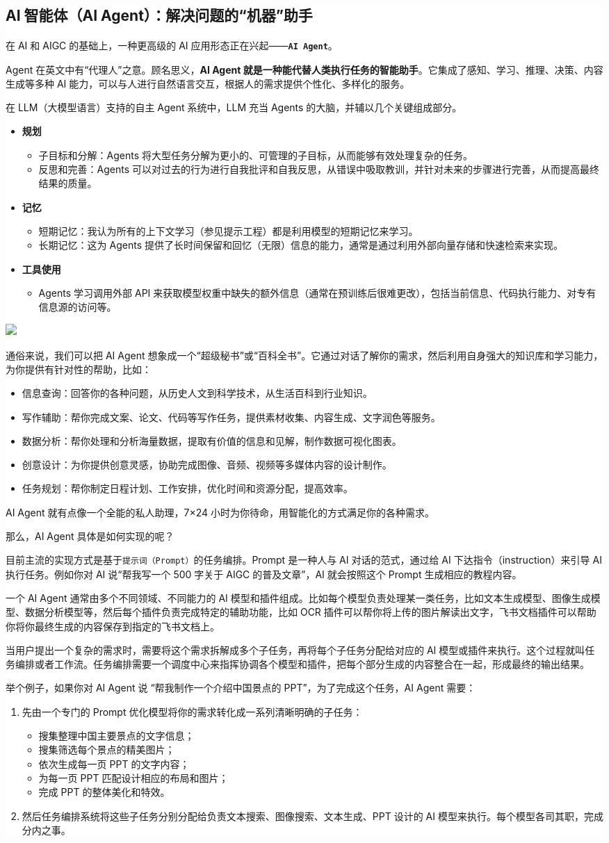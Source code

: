 ## AI 智能体（AI Agent）：解决问题的“机器”助手

在 AI 和 AIGC 的基础上，一种更高级的 AI 应用形态正在兴起——**`AI Agent`**。

Agent 在英文中有“代理人”之意。顾名思义，**AI Agent 就是一种能代替人类执行任务的智能助手**。它集成了感知、学习、推理、决策、内容生成等多种 AI 能力，可以与人进行自然语言交互，根据人的需求提供个性化、多样化的服务。

在 LLM（大模型语言）支持的自主 Agent 系统中，LLM 充当 Agents 的大脑，并辅以几个关键组成部分。

* **规划**

  * 子目标和分解：Agents 将大型任务分解为更小的、可管理的子目标，从而能够有效处理复杂的任务。
  * 反思和完善：Agents 可以对过去的行为进行自我批评和自我反思，从错误中吸取教训，并针对未来的步骤进行完善，从而提高最终结果的质量。

* **记忆**

  * 短期记忆：我认为所有的上下文学习（参见提示工程）都是利用模型的短期记忆来学习。
  * 长期记忆：这为 Agents 提供了长时间保留和回忆（无限）信息的能力，通常是通过利用外部向量存储和快速检索来实现。

* **工具使用**

  * Agents 学习调用外部 API 来获取模型权重中缺失的额外信息（通常在预训练后很难更改），包括当前信息、代码执行能力、对专有信息源的访问等。

![](https://p3-juejin.byteimg.com/tos-cn-i-k3u1fbpfcp/12bd18a491eb4de6bce6bb043b1cfee2~tplv-k3u1fbpfcp-jj-mark:1600:0:0:0:q75.jpg#?w=1999&h=793&s=145736&e=png&b=fafafa)

通俗来说，我们可以把 AI Agent 想象成一个“超级秘书”或“百科全书”。它通过对话了解你的需求，然后利用自身强大的知识库和学习能力，为你提供有针对性的帮助，比如：

* 信息查询：回答你的各种问题，从历史人文到科学技术，从生活百科到行业知识。

* 写作辅助：帮你完成文案、论文、代码等写作任务，提供素材收集、内容生成、文字润色等服务。

* 数据分析：帮你处理和分析海量数据，提取有价值的信息和见解，制作数据可视化图表。

* 创意设计：为你提供创意灵感，协助完成图像、音频、视频等多媒体内容的设计制作。

* 任务规划：帮你制定日程计划、工作安排，优化时间和资源分配，提高效率。

AI Agent 就有点像一个全能的私人助理，7×24 小时为你待命，用智能化的方式满足你的各种需求。

那么，AI Agent 具体是如何实现的呢？

目前主流的实现方式是基于`提示词（Prompt）`的任务编排。Prompt 是一种人与 AI 对话的范式，通过给 AI 下达指令（instruction）来引导 AI 执行任务。例如你对 AI 说“帮我写一个 500 字关于 AIGC 的普及文章”，AI 就会按照这个 Prompt 生成相应的教程内容。

一个 AI Agent 通常由多个不同领域、不同能力的 AI 模型和插件组成。比如每个模型负责处理某一类任务，比如文本生成模型、图像生成模型、数据分析模型等，然后每个插件负责完成特定的辅助功能，比如 OCR 插件可以帮你将上传的图片解读出文字，飞书文档插件可以帮助你将你最终生成的内容保存到指定的飞书文档上。

当用户提出一个复杂的需求时，需要将这个需求拆解成多个子任务，再将每个子任务分配给对应的 AI 模型或插件来执行。这个过程就叫任务编排或者工作流。任务编排需要一个调度中心来指挥协调各个模型和插件，把每个部分生成的内容整合在一起，形成最终的输出结果。

举个例子，如果你对 AI Agent 说 “帮我制作一个介绍中国景点的 PPT”，为了完成这个任务，AI Agent 需要：

1. 先由一个专门的 Prompt 优化模型将你的需求转化成一系列清晰明确的子任务：

   * 搜集整理中国主要景点的文字信息；
   * 搜集筛选每个景点的精美图片；
   * 依次生成每一页 PPT 的文字内容；
   * 为每一页 PPT 匹配设计相应的布局和图片；
   * 完成 PPT 的整体美化和特效。

2. 然后任务编排系统将这些子任务分别分配给负责文本搜索、图像搜索、文本生成、PPT 设计的 AI 模型来执行。每个模型各司其职，完成分内之事。

